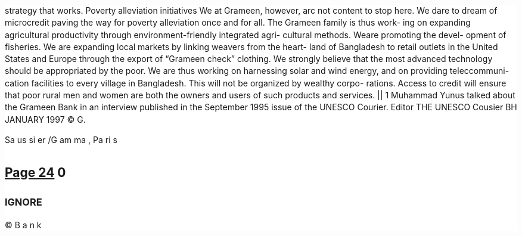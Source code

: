 strategy that works. 
Poverty alleviation 
initiatives 
We at Grameen, however, arc not content to 
stop here. We dare to dream of microcredit 
paving the way for poverty alleviation once 
and for all. The Grameen family is thus work- 
ing on expanding agricultural productivity 
through environment-friendly integrated agri- 
cultural methods. Weare promoting the devel- 
opment of fisheries. We are expanding local 
markets by linking weavers from the heart- 
land of Bangladesh to retail outlets in the 
United States and Europe through the export 
of “Grameen check” clothing. 
We strongly believe that the most advanced 
technology should be appropriated by the poor. 
We are thus working on harnessing solar and 
wind energy, and on providing teleccommuni- 
cation facilities to every village in Bangladesh. 
This will not be organized by wealthy corpo- 
rations. Access to credit will ensure that poor 
rural men and women are both the owners and 
users of such products and services. || 
1 Muhammad Yunus talked about the Grameen Bank 
in an interview published in the September 1995 issue 
of the UNESCO Courier. Editor 
THE UNESCO Cousier BH JANUARY 1997 
© 
G.
 
Sa
us
si
er
/G
am
ma
, 
Pa
ri
s

## [Page 24](https://demo.humlab.umu.se/courier/105001engo.pdf#page=24) 0

### IGNORE

© 
B
a
n
k
 